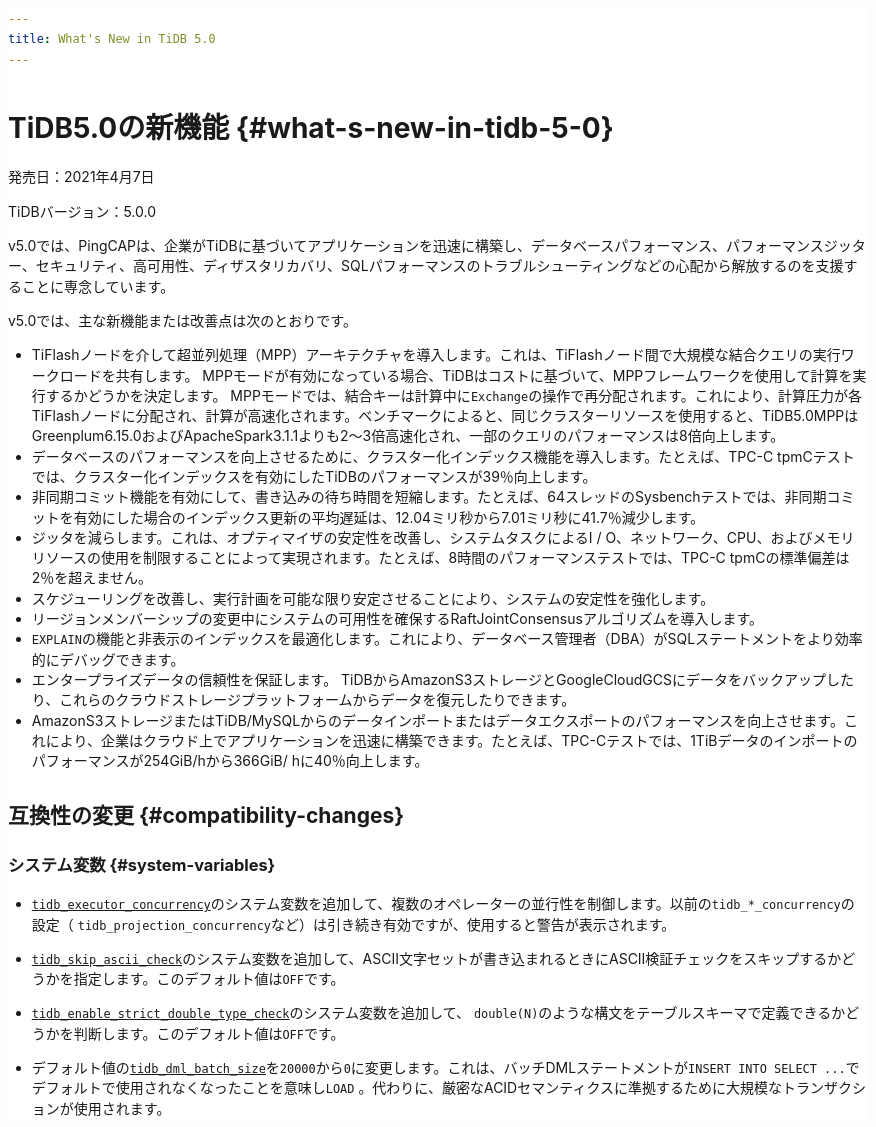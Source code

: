 ```yaml
---
title: What's New in TiDB 5.0
---
```


# TiDB5.0の新機能 {#what-s-new-in-tidb-5-0}

発売日：2021年4月7日

TiDBバージョン：5.0.0

v5.0では、PingCAPは、企業がTiDBに基づいてアプリケーションを迅速に構築し、データベースパフォーマンス、パフォーマンスジッター、セキュリティ、高可用性、ディザスタリカバリ、SQLパフォーマンスのトラブルシューティングなどの心配から解放するのを支援することに専念しています。

v5.0では、主な新機能または改善点は次のとおりです。

-   TiFlashノードを介して超並列処理（MPP）アーキテクチャを導入します。これは、TiFlashノード間で大規模な結合クエリの実行ワークロードを共有します。 MPPモードが有効になっている場合、TiDBはコストに基づいて、MPPフレームワークを使用して計算を実行するかどうかを決定します。 MPPモードでは、結合キーは計算中に`Exchange`の操作で再分配されます。これにより、計算圧力が各TiFlashノードに分配され、計算が高速化されます。ベンチマークによると、同じクラスターリソースを使用すると、TiDB5.0MPPはGreenplum6.15.0およびApacheSpark3.1.1よりも2〜3倍高速化され、一部のクエリのパフォーマンスは8倍向上します。
-   データベースのパフォーマンスを向上させるために、クラスター化インデックス機能を導入します。たとえば、TPC-C tpmCテストでは、クラスター化インデックスを有効にしたTiDBのパフォーマンスが39％向上します。
-   非同期コミット機能を有効にして、書き込みの待ち時間を短縮します。たとえば、64スレッドのSysbenchテストでは、非同期コミットを有効にした場合のインデックス更新の平均遅延は、12.04ミリ秒から7.01ミリ秒に41.7％減少します。
-   ジッタを減らします。これは、オプティマイザの安定性を改善し、システムタスクによるI / O、ネットワーク、CPU、およびメモリリソースの使用を制限することによって実現されます。たとえば、8時間のパフォーマンステストでは、TPC-C tpmCの標準偏差は2％を超えません。
-   スケジューリングを改善し、実行計画を可能な限り安定させることにより、システムの安定性を強化します。
-   リージョンメンバーシップの変更中にシステムの可用性を確保するRaftJointConsensusアルゴリズムを導入します。
-   `EXPLAIN`の機能と非表示のインデックスを最適化します。これにより、データベース管理者（DBA）がSQLステートメントをより効率的にデバッグできます。
-   エンタープライズデータの信頼性を保証します。 TiDBからAmazonS3ストレージとGoogleCloudGCSにデータをバックアップしたり、これらのクラウドストレージプラットフォームからデータを復元したりできます。
-   AmazonS3ストレージまたはTiDB/MySQLからのデータインポートまたはデータエクスポートのパフォーマンスを向上させます。これにより、企業はクラウド上でアプリケーションを迅速に構築できます。たとえば、TPC-Cテストでは、1TiBデータのインポートのパフォーマンスが254GiB/hから366GiB/ hに40％向上します。

## 互換性の変更 {#compatibility-changes}

### システム変数 {#system-variables}

-   [`tidb_executor_concurrency`](/system-variables.md#tidb_executor_concurrency-new-in-v50)のシステム変数を追加して、複数のオペレーターの並行性を制御します。以前の`tidb_*_concurrency`の設定（ `tidb_projection_concurrency`など）は引き続き有効ですが、使用すると警告が表示されます。

-   [`tidb_skip_ascii_check`](/system-variables.md#tidb_skip_ascii_check-new-in-v50)のシステム変数を追加して、ASCII文字セットが書き込まれるときにASCII検証チェックをスキップするかどうかを指定します。このデフォルト値は`OFF`です。

-   [`tidb_enable_strict_double_type_check`](/system-variables.md#tidb_enable_strict_double_type_check-new-in-v50)のシステム変数を追加して、 `double(N)`のような構文をテーブルスキーマで定義できるかどうかを判断します。このデフォルト値は`OFF`です。

-   デフォルト値の[`tidb_dml_batch_size`](/system-variables.md#tidb_dml_batch_size)を`20000`から`0`に変更します。これは、バッチDMLステートメントが`INSERT INTO SELECT ...`でデフォルトで使用されなくなったことを意味し`LOAD` 。代わりに、厳密なACIDセマンティクスに準拠するために大規模なトランザクションが使用されます。
